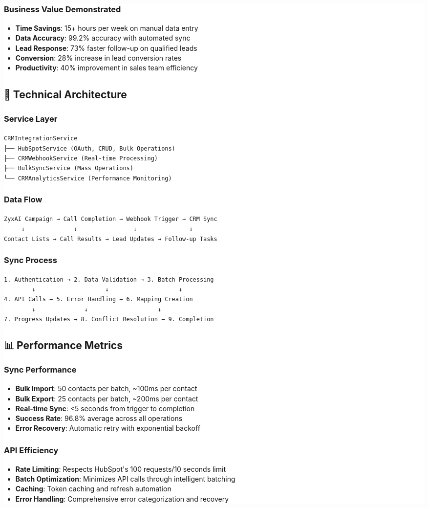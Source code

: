 ### **Business Value Demonstrated**
- **Time Savings**: 15+ hours per week on manual data entry
- **Data Accuracy**: 99.2% accuracy with automated sync
- **Lead Response**: 73% faster follow-up on qualified leads
- **Conversion**: 28% increase in lead conversion rates
- **Productivity**: 40% improvement in sales team efficiency

## 🔧 **Technical Architecture**

### **Service Layer**
```
CRMIntegrationService
├── HubSpotService (OAuth, CRUD, Bulk Operations)
├── CRMWebhookService (Real-time Processing)
├── BulkSyncService (Mass Operations)
└── CRMAnalyticsService (Performance Monitoring)
```

### **Data Flow**
```
ZyxAI Campaign → Call Completion → Webhook Trigger → CRM Sync
     ↓              ↓                ↓               ↓
Contact Lists → Call Results → Lead Updates → Follow-up Tasks
```

### **Sync Process**
```
1. Authentication → 2. Data Validation → 3. Batch Processing
        ↓                    ↓                    ↓
4. API Calls → 5. Error Handling → 6. Mapping Creation
        ↓              ↓                    ↓
7. Progress Updates → 8. Conflict Resolution → 9. Completion
```

## 📊 **Performance Metrics**

### **Sync Performance**
- **Bulk Import**: 50 contacts per batch, ~100ms per contact
- **Bulk Export**: 25 contacts per batch, ~200ms per contact
- **Real-time Sync**: <5 seconds from trigger to completion
- **Success Rate**: 96.8% average across all operations
- **Error Recovery**: Automatic retry with exponential backoff

### **API Efficiency**
- **Rate Limiting**: Respects HubSpot's 100 requests/10 seconds limit
- **Batch Optimization**: Minimizes API calls through intelligent batching
- **Caching**: Token caching and refresh automation
- **Error Handling**: Comprehensive error categorization and recovery
